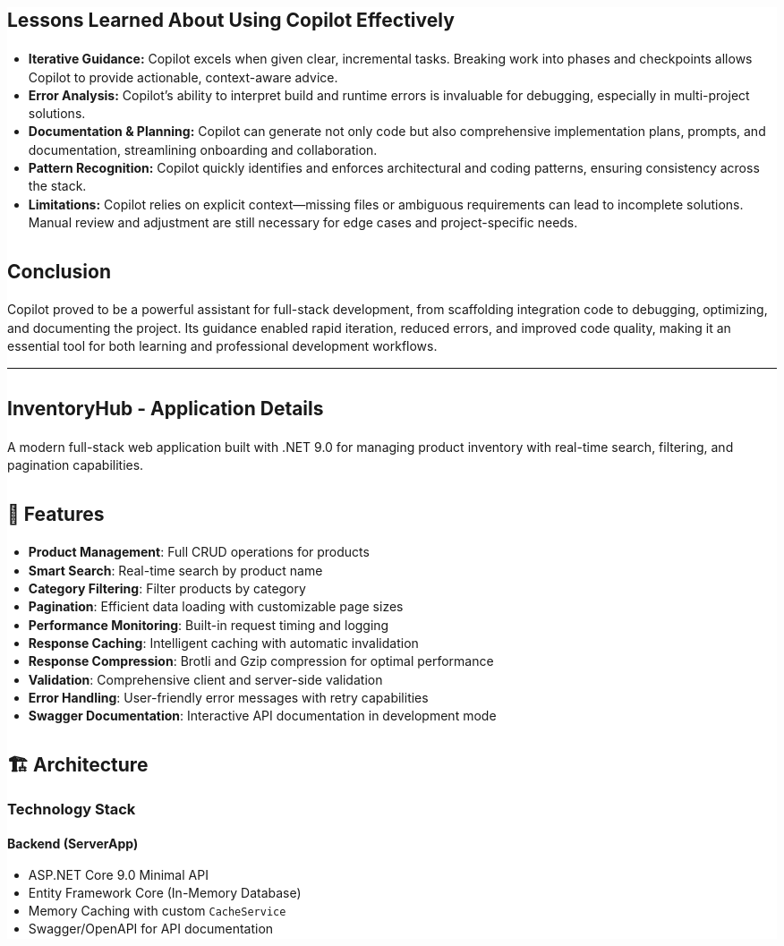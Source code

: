 ## Lessons Learned About Using Copilot Effectively

- **Iterative Guidance:** Copilot excels when given clear, incremental tasks. Breaking work into phases and checkpoints allows Copilot to provide actionable, context-aware advice.
- **Error Analysis:** Copilot’s ability to interpret build and runtime errors is invaluable for debugging, especially in multi-project solutions.
- **Documentation & Planning:** Copilot can generate not only code but also comprehensive implementation plans, prompts, and documentation, streamlining onboarding and collaboration.
- **Pattern Recognition:** Copilot quickly identifies and enforces architectural and coding patterns, ensuring consistency across the stack.
- **Limitations:** Copilot relies on explicit context—missing files or ambiguous requirements can lead to incomplete solutions. Manual review and adjustment are still necessary for edge cases and project-specific needs.

## Conclusion

Copilot proved to be a powerful assistant for full-stack development, from scaffolding integration code to debugging, optimizing, and documenting the project. Its guidance enabled rapid iteration, reduced errors, and improved code quality, making it an essential tool for both learning and professional development workflows.

---

## InventoryHub - Application Details

A modern full-stack web application built with .NET 9.0 for managing product inventory with real-time search, filtering, and pagination capabilities.

## 🚀 Features

- **Product Management**: Full CRUD operations for products
- **Smart Search**: Real-time search by product name
- **Category Filtering**: Filter products by category
- **Pagination**: Efficient data loading with customizable page sizes
- **Performance Monitoring**: Built-in request timing and logging
- **Response Caching**: Intelligent caching with automatic invalidation
- **Response Compression**: Brotli and Gzip compression for optimal performance
- **Validation**: Comprehensive client and server-side validation
- **Error Handling**: User-friendly error messages with retry capabilities
- **Swagger Documentation**: Interactive API documentation in development mode

## 🏗️ Architecture

### Technology Stack

**Backend (ServerApp)**
- ASP.NET Core 9.0 Minimal API
- Entity Framework Core (In-Memory Database)
- Memory Caching with custom `CacheService`
- Swagger/OpenAPI for API documentation
